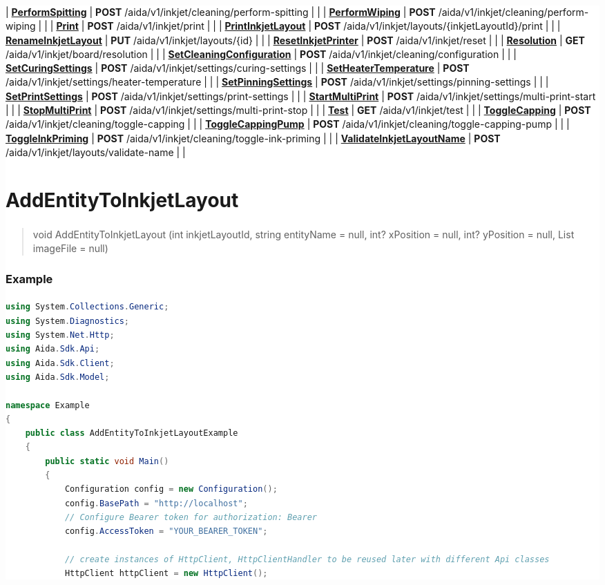 | [**PerformSpitting**](InkjetApi.md#performspitting) | **POST** /aida/v1/inkjet/cleaning/perform-spitting |  |
| [**PerformWiping**](InkjetApi.md#performwiping) | **POST** /aida/v1/inkjet/cleaning/perform-wiping |  |
| [**Print**](InkjetApi.md#print) | **POST** /aida/v1/inkjet/print |  |
| [**PrintInkjetLayout**](InkjetApi.md#printinkjetlayout) | **POST** /aida/v1/inkjet/layouts/{inkjetLayoutId}/print |  |
| [**RenameInkjetLayout**](InkjetApi.md#renameinkjetlayout) | **PUT** /aida/v1/inkjet/layouts/{id} |  |
| [**ResetInkjetPrinter**](InkjetApi.md#resetinkjetprinter) | **POST** /aida/v1/inkjet/reset |  |
| [**Resolution**](InkjetApi.md#resolution) | **GET** /aida/v1/inkjet/board/resolution |  |
| [**SetCleaningConfiguration**](InkjetApi.md#setcleaningconfiguration) | **POST** /aida/v1/inkjet/cleaning/configuration |  |
| [**SetCuringSettings**](InkjetApi.md#setcuringsettings) | **POST** /aida/v1/inkjet/settings/curing-settings |  |
| [**SetHeaterTemperature**](InkjetApi.md#setheatertemperature) | **POST** /aida/v1/inkjet/settings/heater-temperature |  |
| [**SetPinningSettings**](InkjetApi.md#setpinningsettings) | **POST** /aida/v1/inkjet/settings/pinning-settings |  |
| [**SetPrintSettings**](InkjetApi.md#setprintsettings) | **POST** /aida/v1/inkjet/settings/print-settings |  |
| [**StartMultiPrint**](InkjetApi.md#startmultiprint) | **POST** /aida/v1/inkjet/settings/multi-print-start |  |
| [**StopMultiPrint**](InkjetApi.md#stopmultiprint) | **POST** /aida/v1/inkjet/settings/multi-print-stop |  |
| [**Test**](InkjetApi.md#test) | **GET** /aida/v1/inkjet/test |  |
| [**ToggleCapping**](InkjetApi.md#togglecapping) | **POST** /aida/v1/inkjet/cleaning/toggle-capping |  |
| [**ToggleCappingPump**](InkjetApi.md#togglecappingpump) | **POST** /aida/v1/inkjet/cleaning/toggle-capping-pump |  |
| [**ToggleInkPriming**](InkjetApi.md#toggleinkpriming) | **POST** /aida/v1/inkjet/cleaning/toggle-ink-priming |  |
| [**ValidateInkjetLayoutName**](InkjetApi.md#validateinkjetlayoutname) | **POST** /aida/v1/inkjet/layouts/validate-name |  |

<a name="addentitytoinkjetlayout"></a>
# **AddEntityToInkjetLayout**
> void AddEntityToInkjetLayout (int inkjetLayoutId, string entityName = null, int? xPosition = null, int? yPosition = null, List<FileParameter> imageFile = null)



### Example
```csharp
using System.Collections.Generic;
using System.Diagnostics;
using System.Net.Http;
using Aida.Sdk.Api;
using Aida.Sdk.Client;
using Aida.Sdk.Model;

namespace Example
{
    public class AddEntityToInkjetLayoutExample
    {
        public static void Main()
        {
            Configuration config = new Configuration();
            config.BasePath = "http://localhost";
            // Configure Bearer token for authorization: Bearer
            config.AccessToken = "YOUR_BEARER_TOKEN";

            // create instances of HttpClient, HttpClientHandler to be reused later with different Api classes
            HttpClient httpClient = new HttpClient();
```